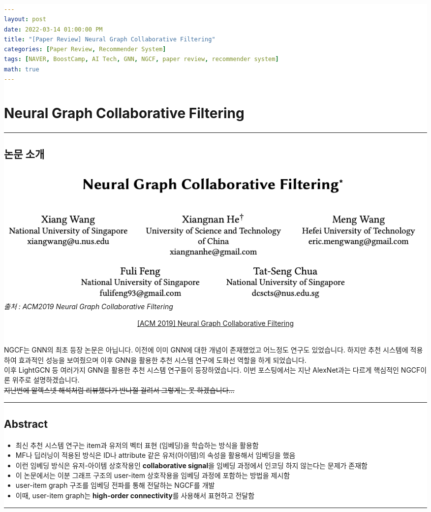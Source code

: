 ```yaml
---
layout: post
date: 2022-03-14 01:00:00 PM
title: "[Paper Review] Neural Graph Collaborative Filtering"
categories: [Paper Review, Recommender System]
tags: [NAVER, BoostCamp, AI Tech, GNN, NGCF, paper review, recommender system]
math: true
---
```


# Neural Graph Collaborative Filtering

---

## 논문 소개

![](/image/boostcamp/recsys/deep/ngcf.png)*출처 : ACM2019 Neural Graph Collaborative Filtering*

<center>
<a href="https://arxiv.org/abs/1905.08108"><bold>[ACM 2019] Neural Graph Collaborative Filtering</bold></a>
</center><br>

NGCF는 GNN의 최초 등장 논문은 아닙니다. 이전에 이미 GNN에 대한 개념이 존재했었고 어느정도 연구도 있었습니다. 하지만 추천 시스템에 적용하여 효과적인 성능을 보여줬으며 이후 GNN을 활용한 추천 시스템 연구에 도화선 역할을 하게 되었습니다.  
이후 LightGCN 등 여러가지 GNN을 활용한 추천 시스템 연구들이 등장하였습니다. 이번 포스팅에서는 지난 AlexNet과는 다르게 핵심적인 NGCF이론 위주로 설명하겠습니다.  
~~지난번에 알렉스넷 해석처럼 리뷰했다가 반나절 걸려서 그렇게는 못 하겠습니다...~~

---

## Abstract

- 최신 추천 시스템 연구는 item과 유저의 벡터 표현 (임베딩)을 학습하는 방식을 활용함
- MF나 딥러닝이 적용된 방식은 ID나 attribute 같은 유저(아이템)의 속성을 활용해서 임베딩을 했음
- 이런 임베딩 방식은 유저-아이템 상호작용인 **collaborative signal**을 임베딩 과정에서 인코딩 하지 않는다는 문제가 존재함
- 이 논문에서는 이분 그래프 구조의 user-item 상호작용을 임베딩 과정에 포함하는 방법을 제시함
- user-item graph 구조를 임베딩 전파를 통해 전달하는 NGCF를 개발
- 이때, user-item graph는 **high-order connectivity**를 사용해서 표현하고 전달함

---
